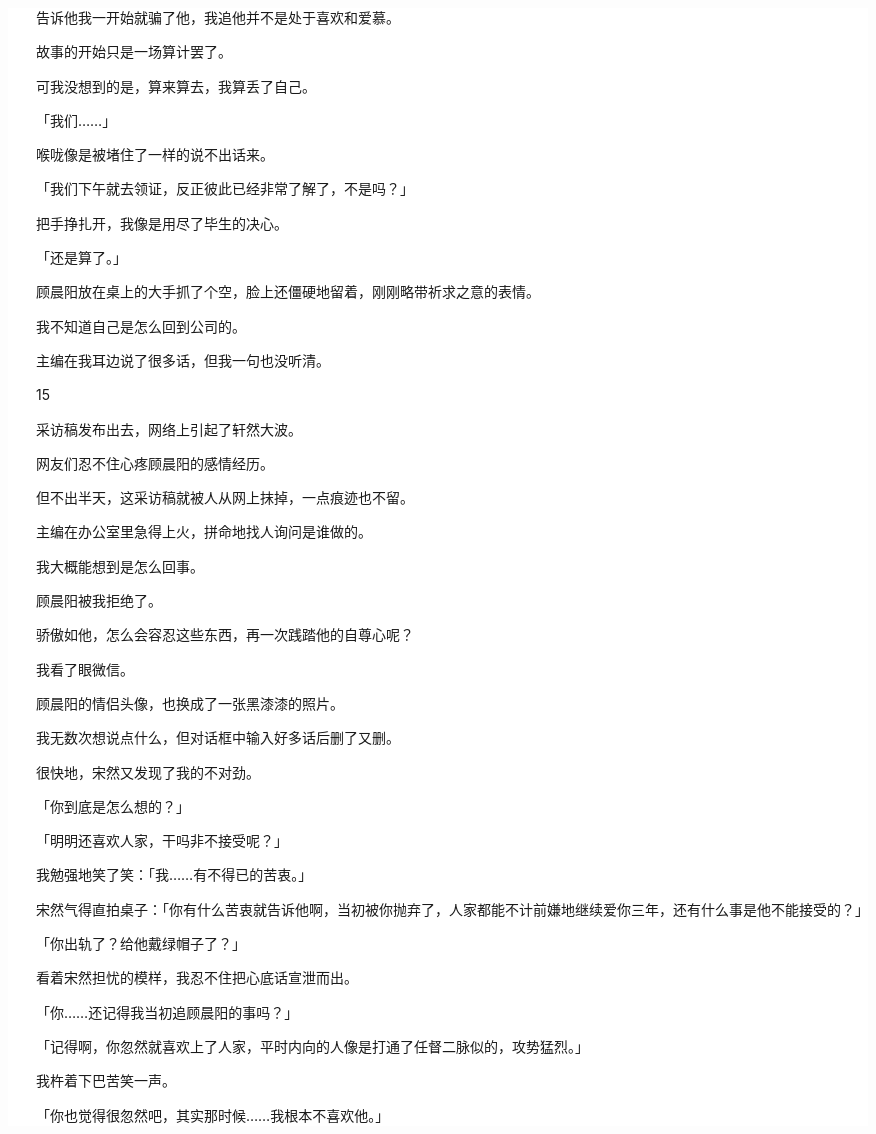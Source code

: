 &emsp;&emsp;告诉他我一开始就骗了他，我追他并不是处于喜欢和爱慕。  
  
&emsp;&emsp;故事的开始只是一场算计罢了。  
  
&emsp;&emsp;可我没想到的是，算来算去，我算丢了自己。  
  
&emsp;&emsp;「我们……」  
  
&emsp;&emsp;喉咙像是被堵住了一样的说不出话来。  
  
&emsp;&emsp;「我们下午就去领证，反正彼此已经非常了解了，不是吗？」  
  
&emsp;&emsp;把手挣扎开，我像是用尽了毕生的决心。  
  
&emsp;&emsp;「还是算了。」  
  
&emsp;&emsp;顾晨阳放在桌上的大手抓了个空，脸上还僵硬地留着，刚刚略带祈求之意的表情。  
  
&emsp;&emsp;我不知道自己是怎么回到公司的。  
  
&emsp;&emsp;主编在我耳边说了很多话，但我一句也没听清。  
  
&emsp;&emsp;15  
  
&emsp;&emsp;采访稿发布出去，网络上引起了轩然大波。  
  
&emsp;&emsp;网友们忍不住心疼顾晨阳的感情经历。  
  
&emsp;&emsp;但不出半天，这采访稿就被人从网上抹掉，一点痕迹也不留。  
  
&emsp;&emsp;主编在办公室里急得上火，拼命地找人询问是谁做的。  
  
&emsp;&emsp;我大概能想到是怎么回事。  
  
&emsp;&emsp;顾晨阳被我拒绝了。  
  
&emsp;&emsp;骄傲如他，怎么会容忍这些东西，再一次践踏他的自尊心呢？  
  
&emsp;&emsp;我看了眼微信。  
  
&emsp;&emsp;顾晨阳的情侣头像，也换成了一张黑漆漆的照片。  
  
&emsp;&emsp;我无数次想说点什么，但对话框中输入好多话后删了又删。  
  
&emsp;&emsp;很快地，宋然又发现了我的不对劲。  
  
&emsp;&emsp;「你到底是怎么想的？」  
  
&emsp;&emsp;「明明还喜欢人家，干吗非不接受呢？」  
  
&emsp;&emsp;我勉强地笑了笑：「我……有不得已的苦衷。」  
  
&emsp;&emsp;宋然气得直拍桌子：「你有什么苦衷就告诉他啊，当初被你抛弃了，人家都能不计前嫌地继续爱你三年，还有什么事是他不能接受的？」  
  
&emsp;&emsp;「你出轨了？给他戴绿帽子了？」  
  
&emsp;&emsp;看着宋然担忧的模样，我忍不住把心底话宣泄而出。  
  
&emsp;&emsp;「你……还记得我当初追顾晨阳的事吗？」  
  
&emsp;&emsp;「记得啊，你忽然就喜欢上了人家，平时内向的人像是打通了任督二脉似的，攻势猛烈。」  
  
&emsp;&emsp;我杵着下巴苦笑一声。  
  
&emsp;&emsp;「你也觉得很忽然吧，其实那时候……我根本不喜欢他。」  
  